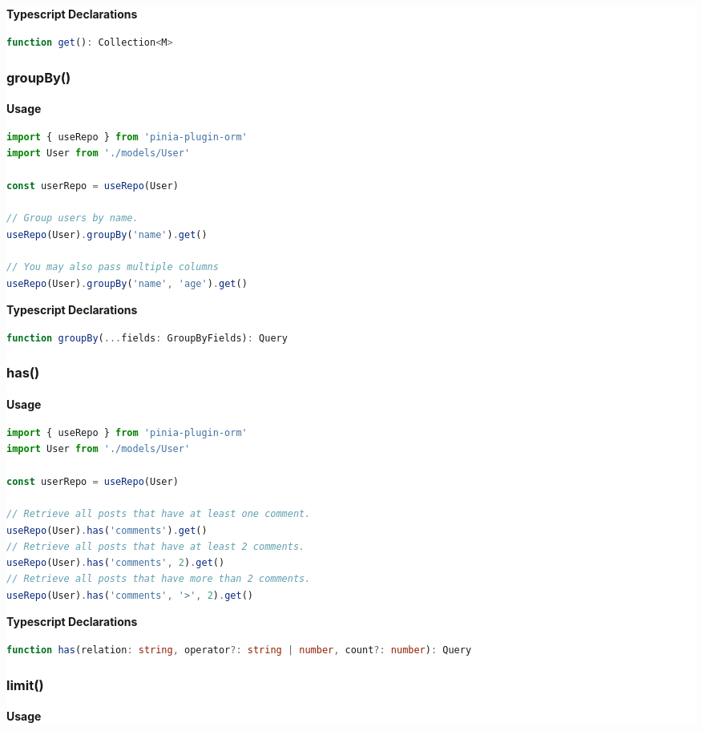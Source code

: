 **Typescript Declarations**

```ts
function get(): Collection<M>
```

### groupBy()

**Usage**

```ts
import { useRepo } from 'pinia-plugin-orm'
import User from './models/User'

const userRepo = useRepo(User)

// Group users by name.
useRepo(User).groupBy('name').get()

// You may also pass multiple columns
useRepo(User).groupBy('name', 'age').get()
```

**Typescript Declarations**

```ts
function groupBy(...fields: GroupByFields): Query
```

### has()

**Usage**

```ts
import { useRepo } from 'pinia-plugin-orm'
import User from './models/User'

const userRepo = useRepo(User)

// Retrieve all posts that have at least one comment.
useRepo(User).has('comments').get()
// Retrieve all posts that have at least 2 comments.
useRepo(User).has('comments', 2).get()
// Retrieve all posts that have more than 2 comments.
useRepo(User).has('comments', '>', 2).get()
```

**Typescript Declarations**

```ts
function has(relation: string, operator?: string | number, count?: number): Query
```

### limit()

**Usage**
